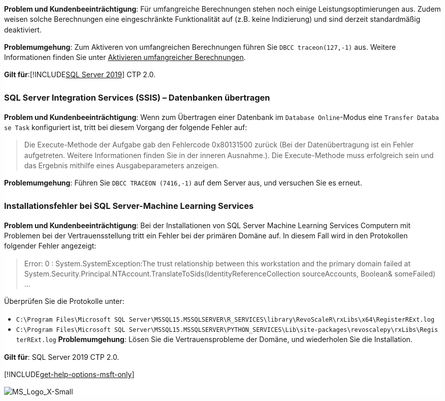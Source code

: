 **Problem und Kundenbeeinträchtigung**: Für umfangreiche Berechnungen stehen noch einige Leistungsoptimierungen aus. Zudem weisen solche Berechnungen eine eingeschränkte Funktionalität auf (z.B. keine Indizierung) und sind derzeit standardmäßig deaktiviert.

**Problemumgehung**: Zum Aktiveren von umfangreichen Berechnungen führen Sie `DBCC traceon(127,-1)` aus. Weitere Informationen finden Sie unter [Aktivieren umfangreicher Berechnungen](../relational-databases/security/encryption/configure-always-encrypted-enclaves.md#configure-a-secure-enclave).

**Gilt für**:[!INCLUDE[SQL Server 2019](../includes/sssqlv15-md.md)] CTP 2.0.

### <a name="sql-server-integration-services-ssis-transfer-database-task"></a>SQL Server Integration Services (SSIS) – Datenbanken übertragen

**Problem und Kundenbeeinträchtigung**: Wenn zum Übertragen einer Datenbank im `Database Online`-Modus eine `Transfer Database Task` konfiguriert ist, tritt bei diesem Vorgang der folgende Fehler auf:

>Die Execute-Methode der Aufgabe gab den Fehlercode 0x80131500 zurück (Bei der Datenübertragung ist ein Fehler aufgetreten. Weitere Informationen finden Sie in der inneren Ausnahme.). Die Execute-Methode muss erfolgreich sein und das Ergebnis mithilfe eines Ausgabeparameters anzeigen.

**Problemumgehung**: Führen Sie `DBCC TRACEON (7416,-1)` auf dem Server aus, und versuchen Sie es erneut.

### <a name="sql-server-machine-learning-services-installation-failure"></a>Installationsfehler bei SQL Server-Machine Learning Services

**Problem und Kundenbeeinträchtigung**: Bei der Installationen von SQL Server Machine Learning Services Computern mit Problemen bei der Vertrauensstellung tritt ein Fehler bei der primären Domäne auf. In diesem Fall wird in den Protokollen folgender Fehler angezeigt:
 
>  Error: 0 : System.SystemException:The trust relationship between this workstation and the primary domain failed at System.Security.Principal.NTAccount.TranslateToSids(IdentityReferenceCollection sourceAccounts, Boolean& someFailed) ...

Überprüfen Sie die Protokolle unter:

* `C:\Program Files\Microsoft SQL Server\MSSQL15.MSSQLSERVER\R_SERVICES\library\RevoScaleR\rxLibs\x64\RegisterRExt.log`
* `C:\Program Files\Microsoft SQL Server\MSSQL15.MSSQLSERVER\PYTHON_SERVICES\Lib\site-packages\revoscalepy\rxLibs\RegisterRExt.log`
**Problemumgehung**: Lösen Sie die Vertrauensprobleme der Domäne, und wiederholen Sie die Installation.

**Gilt für**: SQL Server 2019 CTP 2.0.

[!INCLUDE[get-help-options-msft-only](../includes/paragraph-content/get-help-options.md)]

![MS_Logo_X-Small](../sql-server/media/ms-logo-x-small.png)
